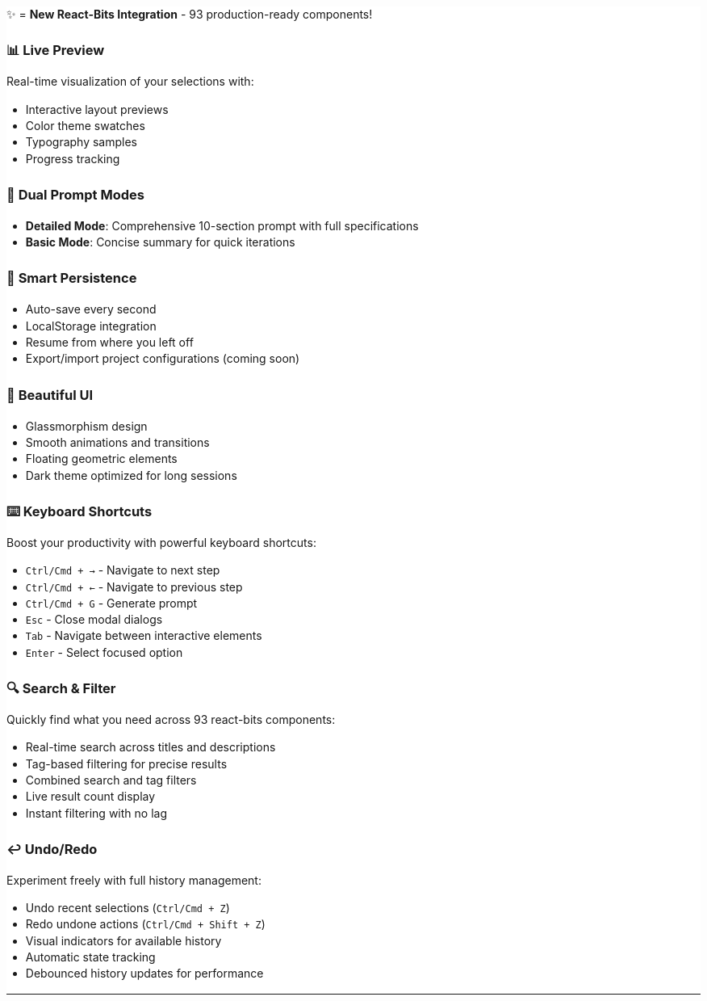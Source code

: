 ✨ = **New React-Bits Integration** - 93 production-ready components!

### 📊 **Live Preview**
Real-time visualization of your selections with:
- Interactive layout previews
- Color theme swatches
- Typography samples
- Progress tracking

### 📝 **Dual Prompt Modes**
- **Detailed Mode**: Comprehensive 10-section prompt with full specifications
- **Basic Mode**: Concise summary for quick iterations

### 💾 **Smart Persistence**
- Auto-save every second
- LocalStorage integration
- Resume from where you left off
- Export/import project configurations (coming soon)

### 🎨 **Beautiful UI**
- Glassmorphism design
- Smooth animations and transitions
- Floating geometric elements
- Dark theme optimized for long sessions

### ⌨️ **Keyboard Shortcuts**
Boost your productivity with powerful keyboard shortcuts:
- `Ctrl/Cmd + →` - Navigate to next step
- `Ctrl/Cmd + ←` - Navigate to previous step
- `Ctrl/Cmd + G` - Generate prompt
- `Esc` - Close modal dialogs
- `Tab` - Navigate between interactive elements
- `Enter` - Select focused option

### 🔍 **Search & Filter**
Quickly find what you need across 93 react-bits components:
- Real-time search across titles and descriptions
- Tag-based filtering for precise results
- Combined search and tag filters
- Live result count display
- Instant filtering with no lag

### ↩️ **Undo/Redo**
Experiment freely with full history management:
- Undo recent selections (`Ctrl/Cmd + Z`)
- Redo undone actions (`Ctrl/Cmd + Shift + Z`)
- Visual indicators for available history
- Automatic state tracking
- Debounced history updates for performance

---